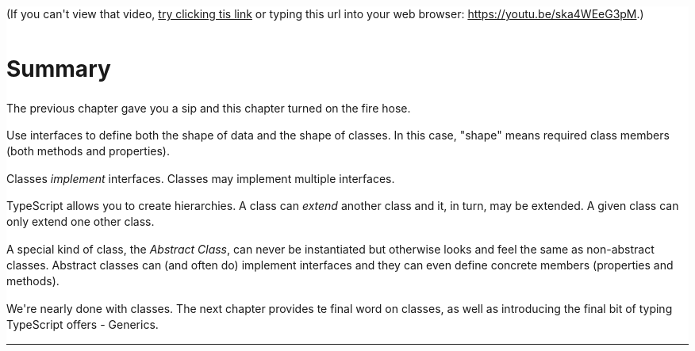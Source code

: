 (If you can't view that video, [try clicking tis link](https://youtu.be/ska4WEeG3pM) or typing this url into your web browser: https://youtu.be/ska4WEeG3pM.)
# Summary
The previous chapter gave you a sip and this chapter turned on the fire hose.

Use interfaces to define both the shape of data and the shape of classes. In this case, "shape" means required class members (both methods and properties). 

Classes _implement_ interfaces. Classes may implement multiple interfaces.

TypeScript allows you to create hierarchies. A class can _extend_ another class and it, in turn, may be extended. A given class can only extend one other class. 

A special kind of class, the _Abstract Class_, can never be instantiated but otherwise looks and feel the same as non-abstract classes. Abstract classes can (and often do) implement interfaces and they can even define concrete members (properties and methods). 

We're nearly done with classes. The next chapter provides te final word on classes, as well as introducing the final bit of typing TypeScript offers - Generics.  

<hr/>

[^1]: Get accessors are well-used when you want to make a property available to client code but you don't want to let that client code edit the value. In this case, you'd define a private variable paired with its own Get accessor but no Set accessor. Don't create a private variable and then pair it with a public getter *and* setter. In that case, you may as well just keep it public.

[^2]: Since you're still reading at this point, it's probably safe to say that you're satisfied that TypeScript is pretty useful. If you're still on the fence, consider how you'd address this same issue with plain JavaScript. If you needed to make a change of this nature, it would be much more difficult to achieve given that you can't get the same kind of great tooling support. You can't force a syntax error the same way. You have to rely on global search and/or find/replace. Not very fun.